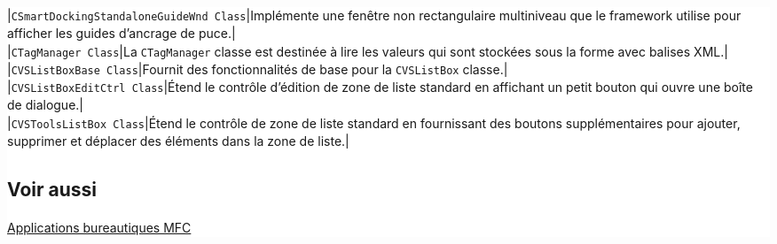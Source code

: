 |`CSmartDockingStandaloneGuideWnd Class`|Implémente une fenêtre non rectangulaire multiniveau que le framework utilise pour afficher les guides d’ancrage de puce.|  
|`CTagManager Class`|La `CTagManager` classe est destinée à lire les valeurs qui sont stockées sous la forme avec balises XML.|  
|`CVSListBoxBase Class`|Fournit des fonctionnalités de base pour la `CVSListBox` classe.|  
|`CVSListBoxEditCtrl Class`|Étend le contrôle d’édition de zone de liste standard en affichant un petit bouton qui ouvre une boîte de dialogue.|  
|`CVSToolsListBox Class`|Étend le contrôle de zone de liste standard en fournissant des boutons supplémentaires pour ajouter, supprimer et déplacer des éléments dans la zone de liste.|  
  
## <a name="see-also"></a>Voir aussi  
 [Applications bureautiques MFC](../../mfc/mfc-desktop-applications.md)


